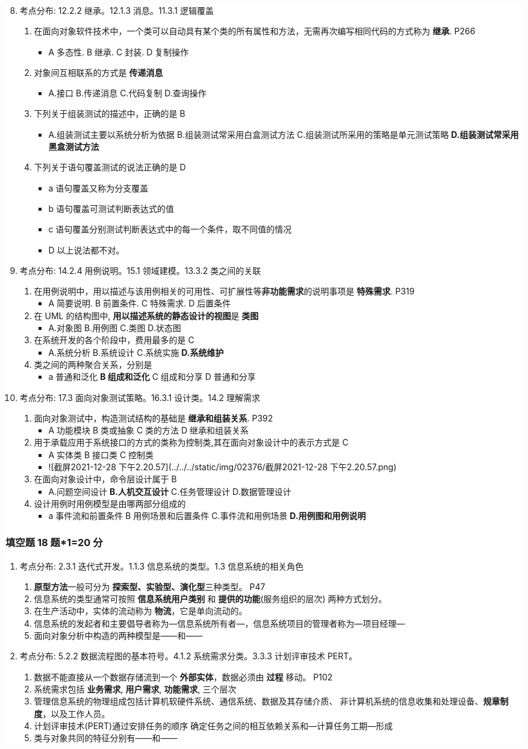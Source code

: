 8. 考点分布: 12.2.2 继承。12.1.3 消息。11.3.1 逻辑覆盖

    1. 在面向对象软件技术中，一个类可以自动具有某个类的所有属性和方法，无需再次编写相同代码的方式称为 **继承**. P266
        - A 多态性. B 继承. C 封装. D 复制操作

    2. 对象间互相联系的方式是 **传递消息**
        - A.接口 B.传递消息 C.代码复制 D.查询操作

    3. 下列关于组装测试的描述中，正确的是 B
        - A.组装测试主要以系统分析为依据 B.组装测试常采用白盒测试方法 C.组装测试所采用的策略是单元测试策略 **D.组装测试常采用黑盒测试方法**

    4. 下列关于语句覆盖测试的说法正确的是 D

        - a 语句覆盖又称为分支覆盖
        - b 语句覆盖可测试判断表达式的值
        - c 语句覆盖分别测试判断表达式中的每一个条件，取不同值的情况

        - D 以上说法都不对。

9. 考点分布: 14.2.4 用例说明。15.1 领域建模。13.3.2 类之间的关联

    1. 在用例说明中，用以描述与该用例相关的可用性、可扩展性等**非功能需求**的说明事项是 **特殊需求**. P319
        - A 简要说明. B 前置条件. C 特殊需求. D 后置条件
    2. 在 UML 的结构图中, **用以描述系统的静态设计的视图**是 **类图**
        - A.对象图 B.用例图 C.类图 D.状态图
    3. 在系统开发的各个阶段中，费用最多的是 C
        - A.系统分析 B.系统设计 C.系统实施 **D.系统维护**
    4. 类之间的两种聚合关系，分别是
        - a 普通和泛化 **B 组成和泛化** C 组成和分享 D 普通和分享

10. 考点分布: 17.3 面向对象测试策略。16.3.1 设计类。14.2 理解需求

    1. 面向对象测试中，构造测试结构的基础是 **继承和组装关系**. P392
        - A 功能模块 B 类或抽象 C 类的方法 D 继承和组装关系
    2. 用于承载应用于系统接口的方式的类称为控制类,其在面向对象设计中的表示方式是 C
        - A 实体类 B 接口类 C 控制类
        - ![截屏2021-12-28 下午2.20.57](../../../static/img/02376/截屏2021-12-28 下午2.20.57.png)
    3. 在面向对象设计中，命令层设计属于 B
        - A.问题空间设计 **B.人机交互设计** C.任务管理设计 D.数据管理设计
    4. 设计用例时用例模型是由哪两部分组成的
        - a 事件流和前置条件 B 用例场景和后置条件 C.事件流和用例场景 **D.用例图和用例说明**

### 填空题 18 题\*1=20 分

1. 考点分布: 2.3.1 迭代式开发。1.1.3 信息系统的类型。1.3 信息系统的相关角色

    1. **原型方法**一般可分为 **探索型、实验型、演化型**三种类型。 P47
    2. 信息系统的类型通常可按照 **信息系统用户类别** 和 **提供的功能**(服务组织的层次) 两种方式划分。
    3. 在生产活动中，实体的流动称为 **物流**，它是单向流动的。
    4. 信息系统的发起者和主要倡导者称为—信息系统所有者—，信息系统项目的管理者称为—项目经理—
    5. 面向对象分析中构造的两种模型是——和——

2. 考点分布: 5.2.2 数据流程图的基本符号。4.1.2 系统需求分类。3.3.3 计划评审技术 PERT。

    1. 数据不能直接从一个数据存储流到一个 **外部实体**，数据必须由 **过程** 移动。 P102
    2. 系统需求包括 **业务需求**, **用户需求**, **功能需求**, 三个层次
    3. 管理信息系统的物理组成包括计算机软硬件系统、通信系统、数据及其存储介质、 非计算机系统的信息收集和处理设备、**规章制度**，以及工作人员。
    4. 计划评审技术(PERT)通过安排任务的顺序 确定任务之间的相互依赖关系和—计算任务工期—形成
    5. 类与对象共同的特征分别有——和——
